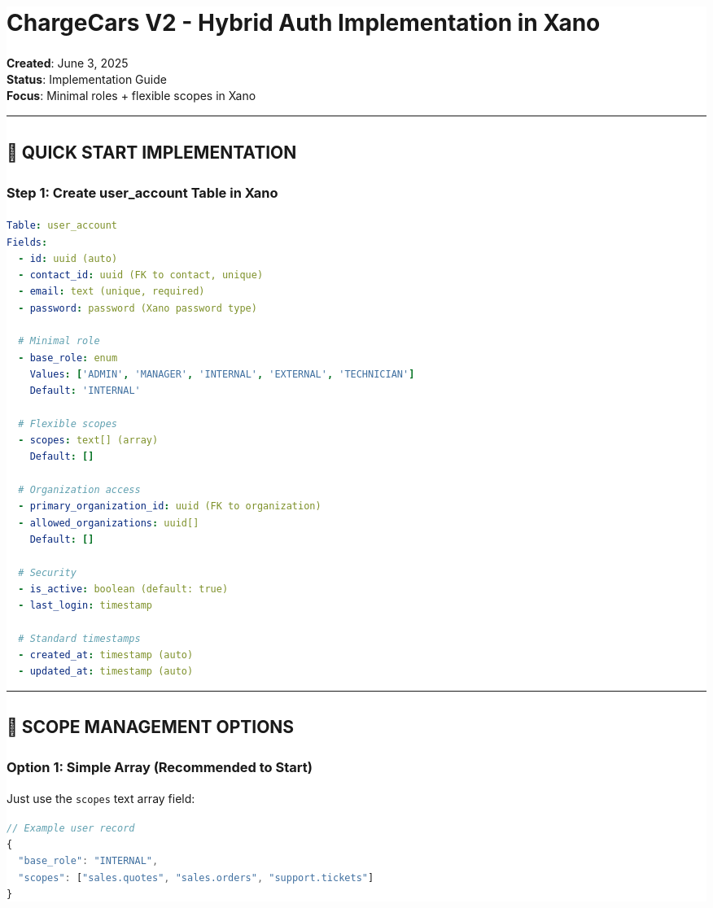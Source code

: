 # ChargeCars V2 - Hybrid Auth Implementation in Xano
**Created**: June 3, 2025  
**Status**: Implementation Guide  
**Focus**: Minimal roles + flexible scopes in Xano

---

## 🎯 **QUICK START IMPLEMENTATION**

### Step 1: Create user_account Table in Xano

```yaml
Table: user_account
Fields:
  - id: uuid (auto)
  - contact_id: uuid (FK to contact, unique)
  - email: text (unique, required)
  - password: password (Xano password type)
  
  # Minimal role
  - base_role: enum 
    Values: ['ADMIN', 'MANAGER', 'INTERNAL', 'EXTERNAL', 'TECHNICIAN']
    Default: 'INTERNAL'
  
  # Flexible scopes  
  - scopes: text[] (array)
    Default: []
  
  # Organization access
  - primary_organization_id: uuid (FK to organization)
  - allowed_organizations: uuid[] 
    Default: []
  
  # Security
  - is_active: boolean (default: true)
  - last_login: timestamp
  
  # Standard timestamps
  - created_at: timestamp (auto)
  - updated_at: timestamp (auto)
```

---

## 🔧 **SCOPE MANAGEMENT OPTIONS**

### Option 1: Simple Array (Recommended to Start)
Just use the `scopes` text array field:
```javascript
// Example user record
{
  "base_role": "INTERNAL",
  "scopes": ["sales.quotes", "sales.orders", "support.tickets"]
}
```
